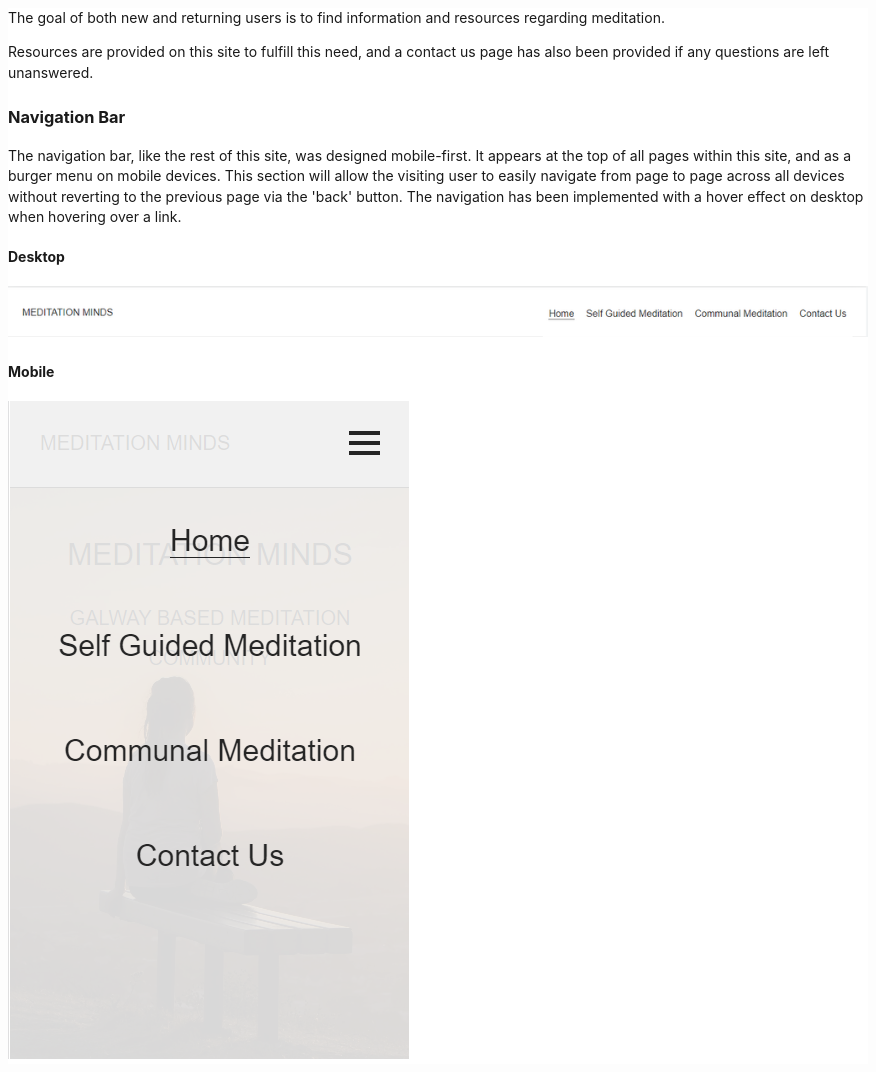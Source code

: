 The goal of both new and returning users is to find information and resources regarding meditation. 

Resources are provided on this site to fulfill this need, and a contact us page has also been provided if any questions are left unanswered.

### Navigation Bar
The navigation bar, like the rest of this site, was designed mobile-first. 
It appears at the top of all pages within this site, and as a burger menu on mobile devices.
This section will allow the visiting user to easily navigate from page to page across all devices without reverting to the previous page via the 'back' button.
The navigation has been implemented with a hover effect on desktop when hovering over a link.

#### Desktop
![](assets/readmeimages/nav-desktop.png)

#### Mobile
![](assets/readmeimages/nav-mobile.png)
